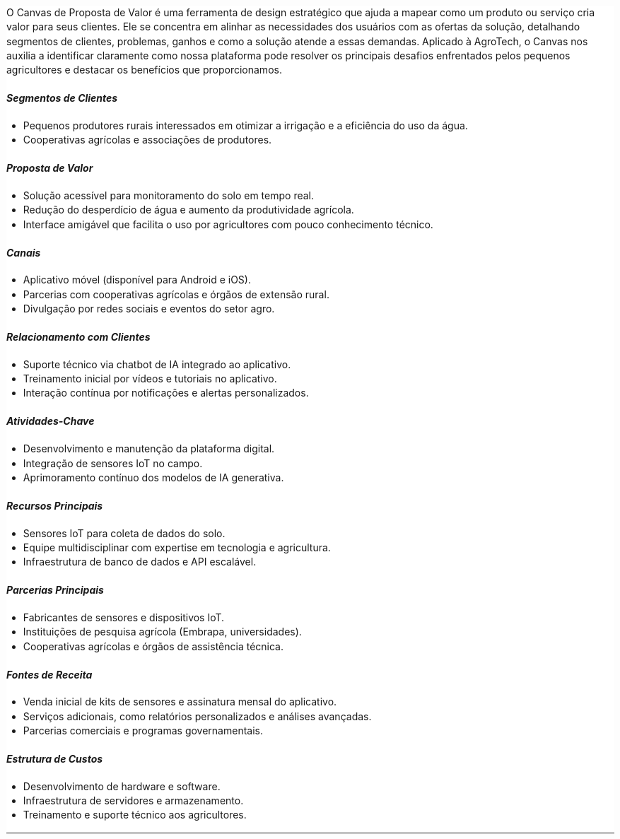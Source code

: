 O Canvas de Proposta de Valor é uma ferramenta de design estratégico que ajuda a mapear como um produto ou serviço cria valor para seus clientes. Ele se concentra em alinhar as necessidades dos usuários com as ofertas da solução, detalhando segmentos de clientes, problemas, ganhos e como a solução atende a essas demandas. Aplicado à AgroTech, o Canvas nos auxilia a identificar claramente como nossa plataforma pode resolver os principais desafios enfrentados pelos pequenos agricultores e destacar os benefícios que proporcionamos.

#### *Segmentos de Clientes*
- Pequenos produtores rurais interessados em otimizar a irrigação e a eficiência do uso da água.
- Cooperativas agrícolas e associações de produtores.

#### *Proposta de Valor*
- Solução acessível para monitoramento do solo em tempo real.
- Redução do desperdício de água e aumento da produtividade agrícola.
- Interface amigável que facilita o uso por agricultores com pouco conhecimento técnico.

#### *Canais*
- Aplicativo móvel (disponível para Android e iOS).
- Parcerias com cooperativas agrícolas e órgãos de extensão rural.
- Divulgação por redes sociais e eventos do setor agro.

#### *Relacionamento com Clientes*
- Suporte técnico via chatbot de IA integrado ao aplicativo.
- Treinamento inicial por vídeos e tutoriais no aplicativo.
- Interação contínua por notificações e alertas personalizados.

#### *Atividades-Chave*
- Desenvolvimento e manutenção da plataforma digital.
- Integração de sensores IoT no campo.
- Aprimoramento contínuo dos modelos de IA generativa.

#### *Recursos Principais*
- Sensores IoT para coleta de dados do solo.
- Equipe multidisciplinar com expertise em tecnologia e agricultura.
- Infraestrutura de banco de dados e API escalável.

#### *Parcerias Principais*
- Fabricantes de sensores e dispositivos IoT.
- Instituições de pesquisa agrícola (Embrapa, universidades).
- Cooperativas agrícolas e órgãos de assistência técnica.

#### *Fontes de Receita*
- Venda inicial de kits de sensores e assinatura mensal do aplicativo.
- Serviços adicionais, como relatórios personalizados e análises avançadas.
- Parcerias comerciais e programas governamentais.

#### *Estrutura de Custos*
- Desenvolvimento de hardware e software.
- Infraestrutura de servidores e armazenamento.
- Treinamento e suporte técnico aos agricultores.


---